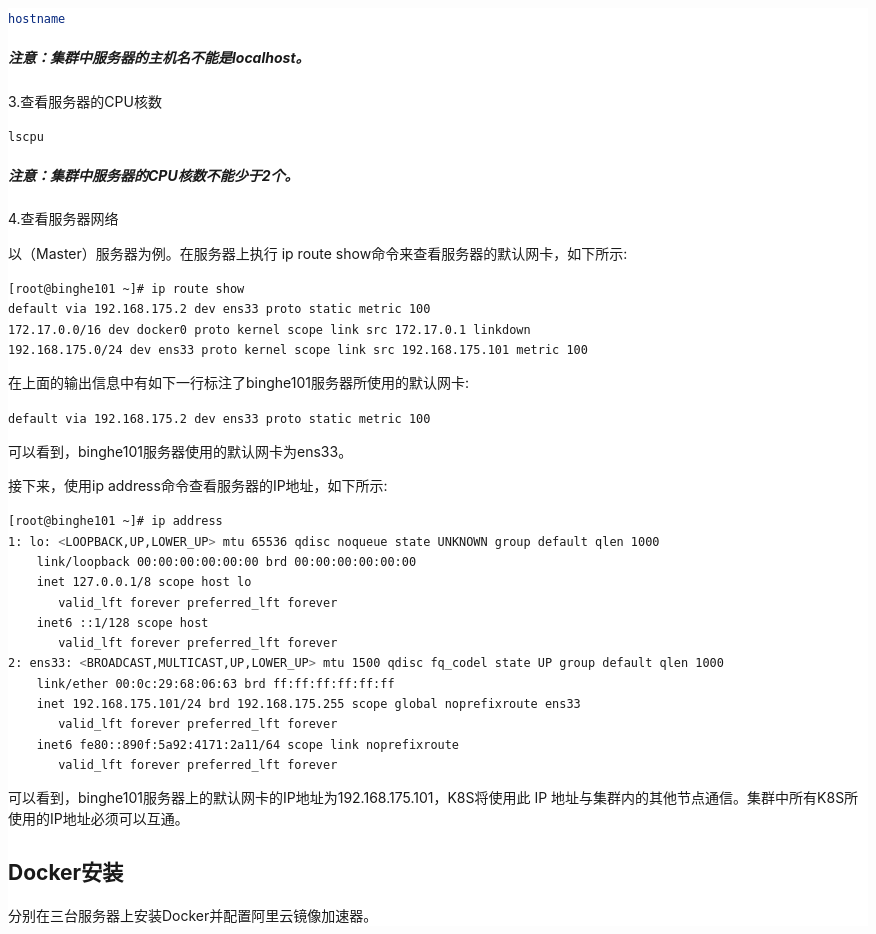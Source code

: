 ```sh
hostname
```

##### 注意：集群中服务器的主机名不能是localhost。

3.查看服务器的CPU核数

```sh
lscpu
```

##### 注意：集群中服务器的CPU核数不能少于2个。

4.查看服务器网络

以（Master）服务器为例。在服务器上执行 ip route show命令来查看服务器的默认网卡，如下所示:

```sh
[root@binghe101 ~]# ip route show
default via 192.168.175.2 dev ens33 proto static metric 100 
172.17.0.0/16 dev docker0 proto kernel scope link src 172.17.0.1 linkdown 
192.168.175.0/24 dev ens33 proto kernel scope link src 192.168.175.101 metric 100
```

在上面的输出信息中有如下一行标注了binghe101服务器所使用的默认网卡:

```sh
default via 192.168.175.2 dev ens33 proto static metric 100
```

可以看到，binghe101服务器使用的默认网卡为ens33。

接下来，使用ip address命令查看服务器的IP地址，如下所示:

```sh
[root@binghe101 ~]# ip address
1: lo: <LOOPBACK,UP,LOWER_UP> mtu 65536 qdisc noqueue state UNKNOWN group default qlen 1000
    link/loopback 00:00:00:00:00:00 brd 00:00:00:00:00:00
    inet 127.0.0.1/8 scope host lo
       valid_lft forever preferred_lft forever
    inet6 ::1/128 scope host 
       valid_lft forever preferred_lft forever
2: ens33: <BROADCAST,MULTICAST,UP,LOWER_UP> mtu 1500 qdisc fq_codel state UP group default qlen 1000
    link/ether 00:0c:29:68:06:63 brd ff:ff:ff:ff:ff:ff
    inet 192.168.175.101/24 brd 192.168.175.255 scope global noprefixroute ens33
       valid_lft forever preferred_lft forever
    inet6 fe80::890f:5a92:4171:2a11/64 scope link noprefixroute 
       valid_lft forever preferred_lft forever

```

可以看到，binghe101服务器上的默认网卡的IP地址为192.168.175.101，K8S将使用此 IP 地址与集群内的其他节点通信。集群中所有K8S所使用的IP地址必须可以互通。



## Docker安装
分别在三台服务器上安装Docker并配置阿里云镜像加速器。
